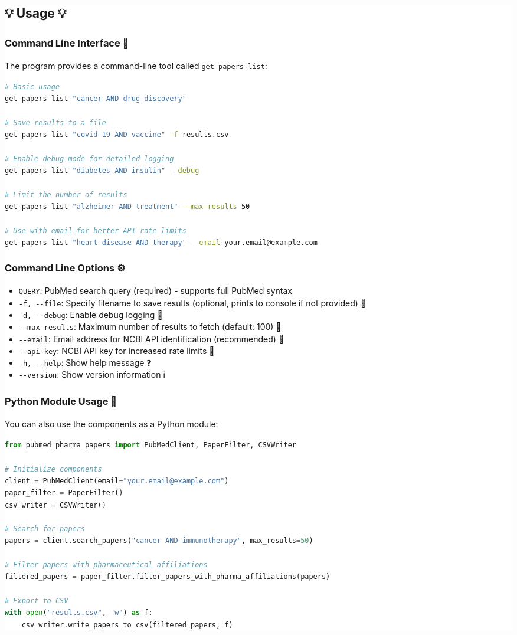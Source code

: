 ## 💡 Usage 💡

### Command Line Interface 🚀

The program provides a command-line tool called `get-papers-list`:

```bash
# Basic usage
get-papers-list "cancer AND drug discovery"

# Save results to a file
get-papers-list "covid-19 AND vaccine" -f results.csv

# Enable debug mode for detailed logging
get-papers-list "diabetes AND insulin" --debug

# Limit the number of results
get-papers-list "alzheimer AND treatment" --max-results 50

# Use with email for better API rate limits
get-papers-list "heart disease AND therapy" --email your.email@example.com
```

### Command Line Options ⚙️

  - `QUERY`: PubMed search query (required) - supports full PubMed syntax
  - `-f, --file`: Specify filename to save results (optional, prints to console if not provided) 📄
  - `-d, --debug`: Enable debug logging 🐛
  - `--max-results`: Maximum number of results to fetch (default: 100) 🔢
  - `--email`: Email address for NCBI API identification (recommended) 📧
  - `--api-key`: NCBI API key for increased rate limits 🔑
  - `-h, --help`: Show help message ❓
  - `--version`: Show version information ℹ️

### Python Module Usage 📖

You can also use the components as a Python module:

```python
from pubmed_pharma_papers import PubMedClient, PaperFilter, CSVWriter

# Initialize components
client = PubMedClient(email="your.email@example.com")
paper_filter = PaperFilter()
csv_writer = CSVWriter()

# Search for papers
papers = client.search_papers("cancer AND immunotherapy", max_results=50)

# Filter papers with pharmaceutical affiliations
filtered_papers = paper_filter.filter_papers_with_pharma_affiliations(papers)

# Export to CSV
with open("results.csv", "w") as f:
    csv_writer.write_papers_to_csv(filtered_papers, f)
```
